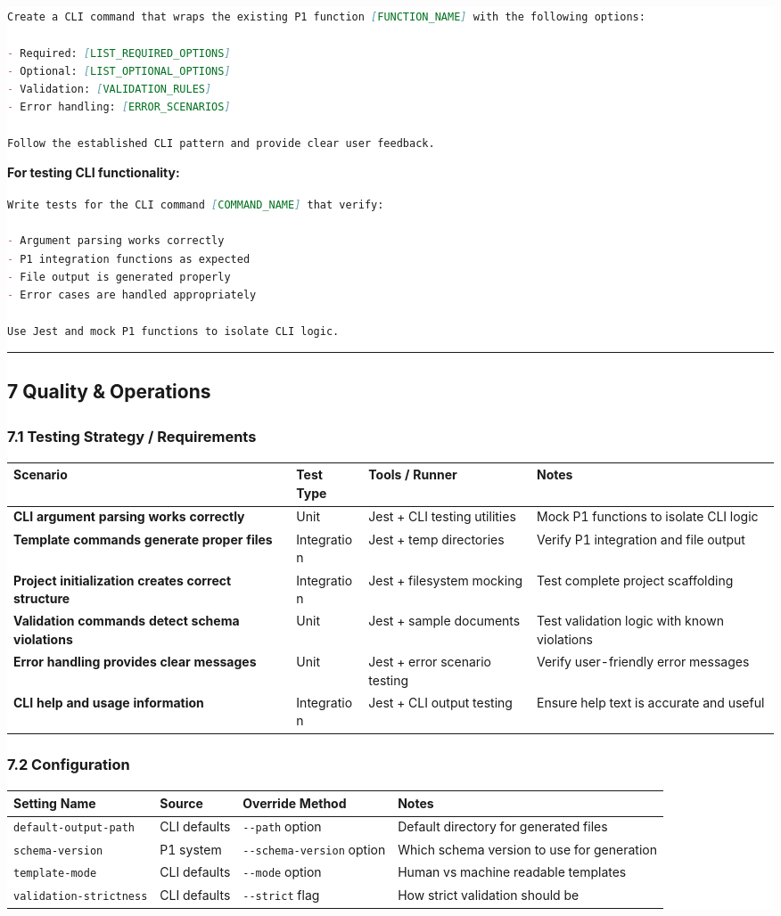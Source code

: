 ```markdown
Create a CLI command that wraps the existing P1 function [FUNCTION_NAME] with the following options:

- Required: [LIST_REQUIRED_OPTIONS]
- Optional: [LIST_OPTIONAL_OPTIONS]
- Validation: [VALIDATION_RULES]
- Error handling: [ERROR_SCENARIOS]

Follow the established CLI pattern and provide clear user feedback.
```

**For testing CLI functionality:**

```markdown
Write tests for the CLI command [COMMAND_NAME] that verify:

- Argument parsing works correctly
- P1 integration functions as expected
- File output is generated properly
- Error cases are handled appropriately

Use Jest and mock P1 functions to isolate CLI logic.
```

---

## 7 Quality & Operations

### 7.1 Testing Strategy / Requirements

| Scenario                                             | Test Type   | Tools / Runner                | Notes                                       |
| :--------------------------------------------------- | :---------- | :---------------------------- | :------------------------------------------ |
| **CLI argument parsing works correctly**             | Unit        | Jest + CLI testing utilities  | Mock P1 functions to isolate CLI logic      |
| **Template commands generate proper files**          | Integration | Jest + temp directories       | Verify P1 integration and file output       |
| **Project initialization creates correct structure** | Integration | Jest + filesystem mocking     | Test complete project scaffolding           |
| **Validation commands detect schema violations**     | Unit        | Jest + sample documents       | Test validation logic with known violations |
| **Error handling provides clear messages**           | Unit        | Jest + error scenario testing | Verify user-friendly error messages         |
| **CLI help and usage information**                   | Integration | Jest + CLI output testing     | Ensure help text is accurate and useful     |

### 7.2 Configuration

| Setting Name            | Source       | Override Method           | Notes                                      |
| :---------------------- | :----------- | :------------------------ | :----------------------------------------- |
| `default-output-path`   | CLI defaults | `--path` option           | Default directory for generated files      |
| `schema-version`        | P1 system    | `--schema-version` option | Which schema version to use for generation |
| `template-mode`         | CLI defaults | `--mode` option           | Human vs machine readable templates        |
| `validation-strictness` | CLI defaults | `--strict` flag           | How strict validation should be            |
